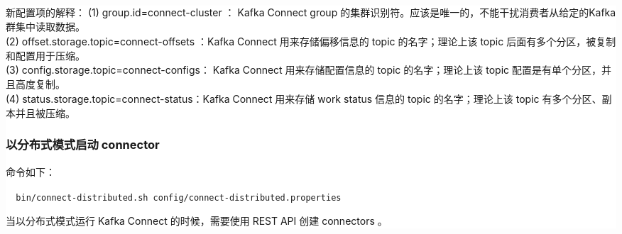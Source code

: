 新配置项的解释：
(1) group.id=connect-cluster ： Kafka Connect group 的集群识别符。应该是唯一的，不能干扰消费者从给定的Kafka群集中读取数据。  
(2) offset.storage.topic=connect-offsets ：Kafka Connect 用来存储偏移信息的 topic 的名字；理论上该 topic 后面有多个分区，被复制和配置用于压缩。  
(3) config.storage.topic=connect-configs： Kafka Connect 用来存储配置信息的 topic 的名字；理论上该 topic 配置是有单个分区，并且高度复制。  
(4) status.storage.topic=connect-status：Kafka Connect 用来存储 work status 信息的 topic 的名字；理论上该 topic 有多个分区、副本并且被压缩。 

### 以分布式模式启动 connector
命令如下：
```
  bin/connect-distributed.sh config/connect-distributed.properties
```
当以分布式模式运行 Kafka Connect 的时候，需要使用 REST API 创建 connectors 。
